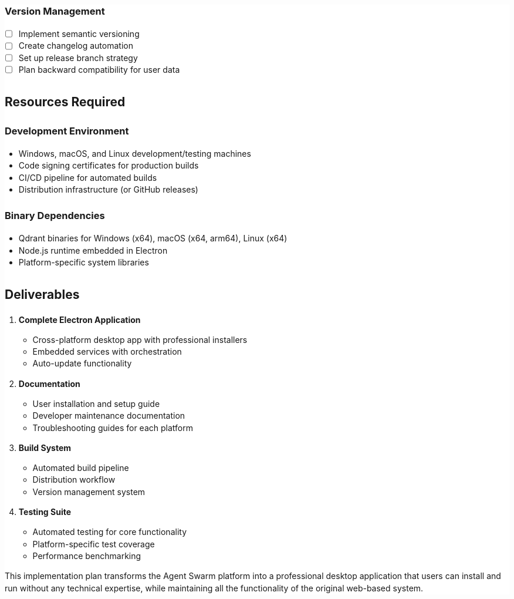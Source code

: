 ### Version Management
- [ ] Implement semantic versioning
- [ ] Create changelog automation
- [ ] Set up release branch strategy
- [ ] Plan backward compatibility for user data

## Resources Required

### Development Environment
- Windows, macOS, and Linux development/testing machines
- Code signing certificates for production builds
- CI/CD pipeline for automated builds
- Distribution infrastructure (or GitHub releases)

### Binary Dependencies
- Qdrant binaries for Windows (x64), macOS (x64, arm64), Linux (x64)
- Node.js runtime embedded in Electron
- Platform-specific system libraries

## Deliverables

1. **Complete Electron Application**
   - Cross-platform desktop app with professional installers
   - Embedded services with orchestration
   - Auto-update functionality

2. **Documentation**
   - User installation and setup guide
   - Developer maintenance documentation
   - Troubleshooting guides for each platform

3. **Build System**
   - Automated build pipeline
   - Distribution workflow
   - Version management system

4. **Testing Suite**
   - Automated testing for core functionality
   - Platform-specific test coverage
   - Performance benchmarking

This implementation plan transforms the Agent Swarm platform into a professional desktop application that users can install and run without any technical expertise, while maintaining all the functionality of the original web-based system. 